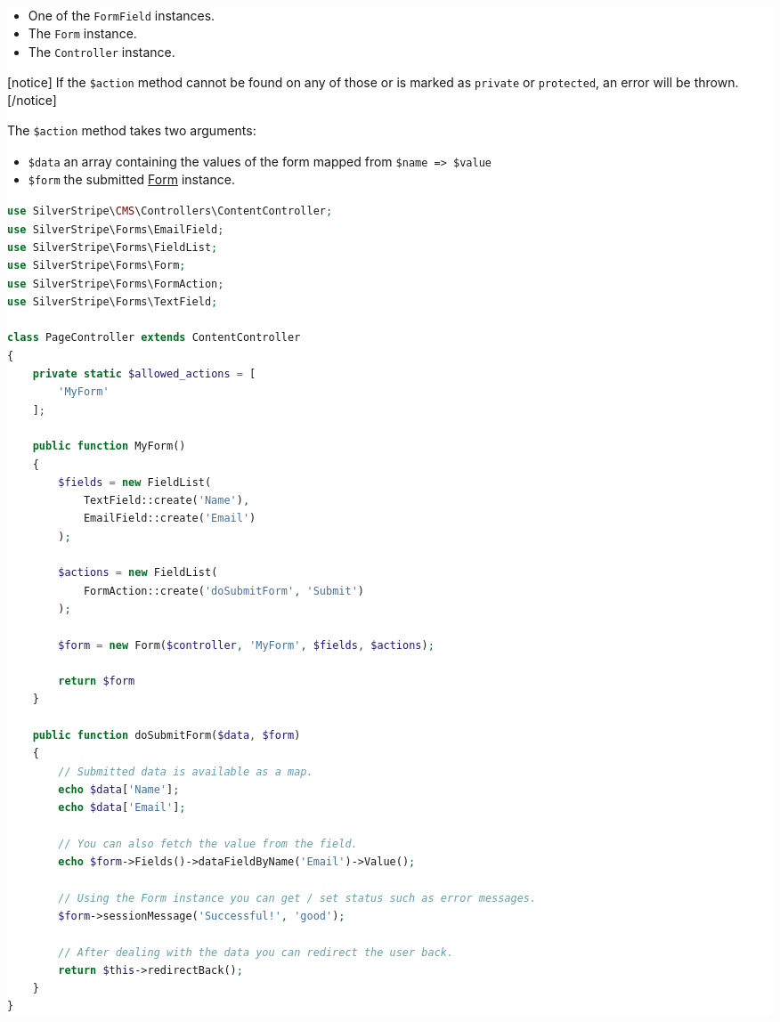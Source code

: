  * One of the `FormField` instances.
 * The `Form` instance.
 * The `Controller` instance.

[notice]
If the `$action` method cannot be found on any of those or is marked as `private` or `protected`, an error will be 
thrown.
[/notice]

The `$action` method takes two arguments:

 * `$data` an array containing the values of the form mapped from `$name => $value`
 * `$form` the submitted [Form](api:SilverStripe\Forms\Form) instance.

```php
use SilverStripe\CMS\Controllers\ContentController;
use SilverStripe\Forms\EmailField;
use SilverStripe\Forms\FieldList;
use SilverStripe\Forms\Form;
use SilverStripe\Forms\FormAction;
use SilverStripe\Forms\TextField;

class PageController extends ContentController
{
    private static $allowed_actions = [
        'MyForm'
    ];

    public function MyForm()
    {
        $fields = new FieldList(
            TextField::create('Name'),
            EmailField::create('Email')
        );

        $actions = new FieldList(
            FormAction::create('doSubmitForm', 'Submit')
        );

        $form = new Form($controller, 'MyForm', $fields, $actions);

        return $form
    }

    public function doSubmitForm($data, $form)
    {
        // Submitted data is available as a map.
        echo $data['Name'];
        echo $data['Email'];

        // You can also fetch the value from the field.
        echo $form->Fields()->dataFieldByName('Email')->Value();

        // Using the Form instance you can get / set status such as error messages.
        $form->sessionMessage('Successful!', 'good');

        // After dealing with the data you can redirect the user back.
        return $this->redirectBack();
    }
}

```
